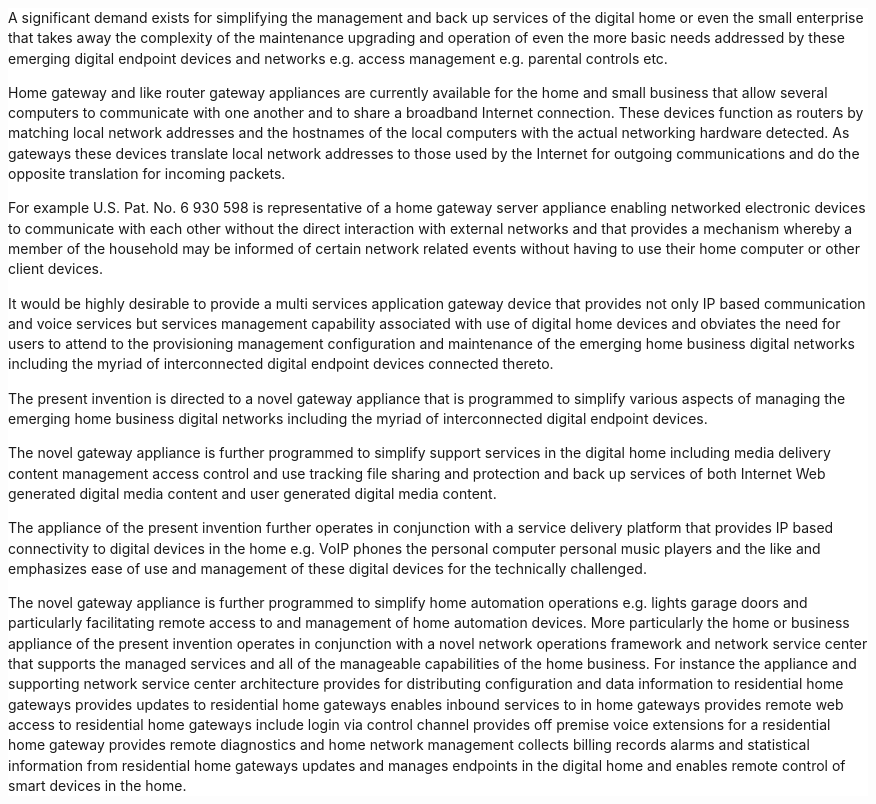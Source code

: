 A significant demand exists for simplifying the management and back up services of the digital home or even the small enterprise that takes away the complexity of the maintenance upgrading and operation of even the more basic needs addressed by these emerging digital endpoint devices and networks e.g. access management e.g. parental controls etc.

Home gateway and like router gateway appliances are currently available for the home and small business that allow several computers to communicate with one another and to share a broadband Internet connection. These devices function as routers by matching local network addresses and the hostnames of the local computers with the actual networking hardware detected. As gateways these devices translate local network addresses to those used by the Internet for outgoing communications and do the opposite translation for incoming packets.

For example U.S. Pat. No. 6 930 598 is representative of a home gateway server appliance enabling networked electronic devices to communicate with each other without the direct interaction with external networks and that provides a mechanism whereby a member of the household may be informed of certain network related events without having to use their home computer or other client devices.

It would be highly desirable to provide a multi services application gateway device that provides not only IP based communication and voice services but services management capability associated with use of digital home devices and obviates the need for users to attend to the provisioning management configuration and maintenance of the emerging home business digital networks including the myriad of interconnected digital endpoint devices connected thereto.

The present invention is directed to a novel gateway appliance that is programmed to simplify various aspects of managing the emerging home business digital networks including the myriad of interconnected digital endpoint devices.

The novel gateway appliance is further programmed to simplify support services in the digital home including media delivery content management access control and use tracking file sharing and protection and back up services of both Internet Web generated digital media content and user generated digital media content.

The appliance of the present invention further operates in conjunction with a service delivery platform that provides IP based connectivity to digital devices in the home e.g. VoIP phones the personal computer personal music players and the like and emphasizes ease of use and management of these digital devices for the technically challenged.

The novel gateway appliance is further programmed to simplify home automation operations e.g. lights garage doors and particularly facilitating remote access to and management of home automation devices. More particularly the home or business appliance of the present invention operates in conjunction with a novel network operations framework and network service center that supports the managed services and all of the manageable capabilities of the home business. For instance the appliance and supporting network service center architecture provides for distributing configuration and data information to residential home gateways provides updates to residential home gateways enables inbound services to in home gateways provides remote web access to residential home gateways include login via control channel provides off premise voice extensions for a residential home gateway provides remote diagnostics and home network management collects billing records alarms and statistical information from residential home gateways updates and manages endpoints in the digital home and enables remote control of smart devices in the home.
